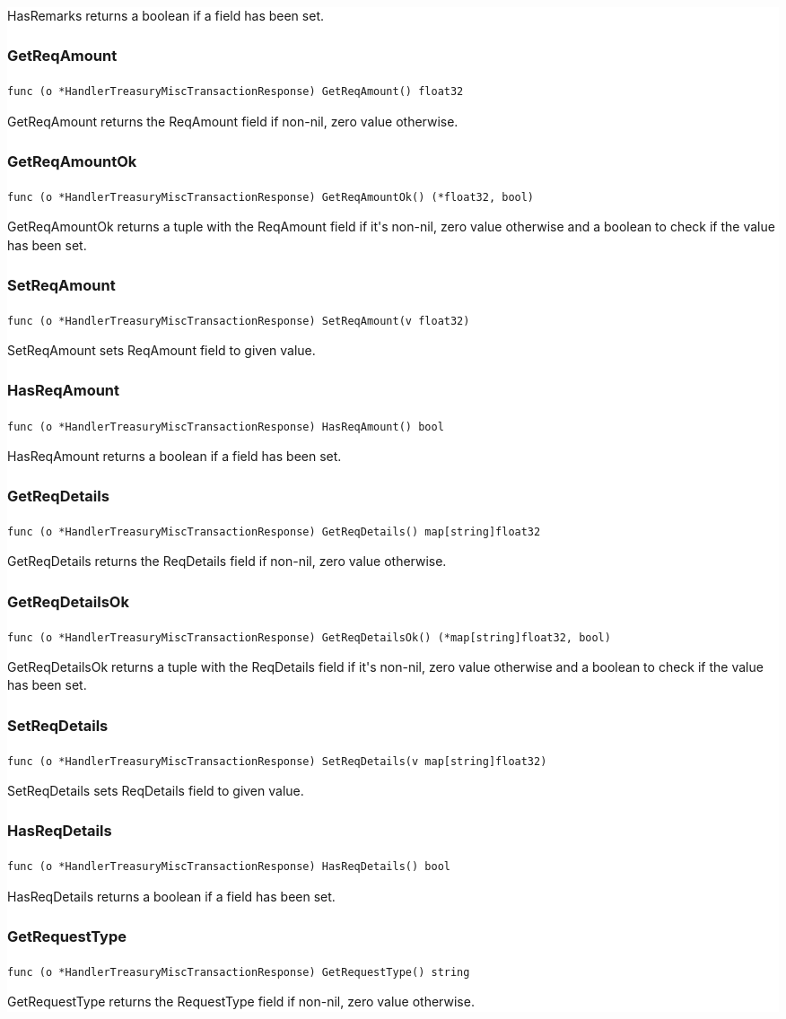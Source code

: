 HasRemarks returns a boolean if a field has been set.

### GetReqAmount

`func (o *HandlerTreasuryMiscTransactionResponse) GetReqAmount() float32`

GetReqAmount returns the ReqAmount field if non-nil, zero value otherwise.

### GetReqAmountOk

`func (o *HandlerTreasuryMiscTransactionResponse) GetReqAmountOk() (*float32, bool)`

GetReqAmountOk returns a tuple with the ReqAmount field if it's non-nil, zero value otherwise
and a boolean to check if the value has been set.

### SetReqAmount

`func (o *HandlerTreasuryMiscTransactionResponse) SetReqAmount(v float32)`

SetReqAmount sets ReqAmount field to given value.

### HasReqAmount

`func (o *HandlerTreasuryMiscTransactionResponse) HasReqAmount() bool`

HasReqAmount returns a boolean if a field has been set.

### GetReqDetails

`func (o *HandlerTreasuryMiscTransactionResponse) GetReqDetails() map[string]float32`

GetReqDetails returns the ReqDetails field if non-nil, zero value otherwise.

### GetReqDetailsOk

`func (o *HandlerTreasuryMiscTransactionResponse) GetReqDetailsOk() (*map[string]float32, bool)`

GetReqDetailsOk returns a tuple with the ReqDetails field if it's non-nil, zero value otherwise
and a boolean to check if the value has been set.

### SetReqDetails

`func (o *HandlerTreasuryMiscTransactionResponse) SetReqDetails(v map[string]float32)`

SetReqDetails sets ReqDetails field to given value.

### HasReqDetails

`func (o *HandlerTreasuryMiscTransactionResponse) HasReqDetails() bool`

HasReqDetails returns a boolean if a field has been set.

### GetRequestType

`func (o *HandlerTreasuryMiscTransactionResponse) GetRequestType() string`

GetRequestType returns the RequestType field if non-nil, zero value otherwise.
